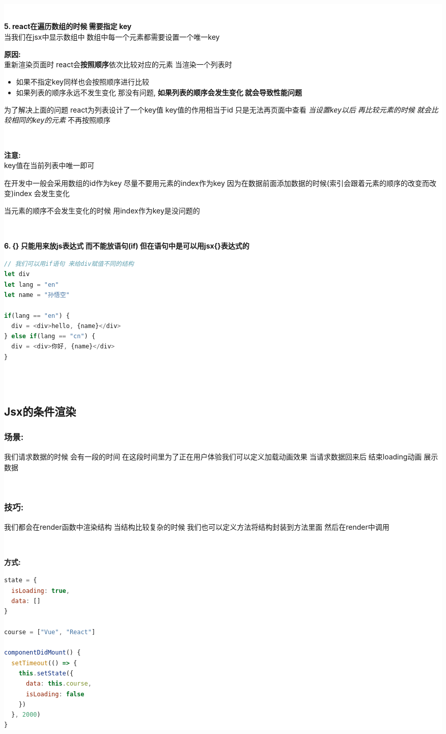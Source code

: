 <br>

**5. react在遍历数组的时候 需要指定 key**   
当我们在jsx中显示数组中 数组中每一个元素都需要设置一个唯一key

**原因:**   
重新渲染页面时 react会**按照顺序**依次比较对应的元素 当渲染一个列表时   
- 如果不指定key同样也会按照顺序进行比较   
- 如果列表的顺序永远不发生变化 那没有问题, **如果列表的顺序会发生变化 就会导致性能问题**

为了解决上面的问题 react为列表设计了一个key值 key值的作用相当于id 只是无法再页面中查看 *当设置key以后 再比较元素的时候 就会比较相同的key的元素* 不再按照顺序

<br>

**注意:**   
key值在当前列表中唯一即可  

在开发中一般会采用数组的id作为key 尽量不要用元素的index作为key 因为在数据前面添加数据的时候(索引会跟着元素的顺序的改变而改变)index 会发生变化

当元素的顺序不会发生变化的时候 用index作为key是没问题的

<br>

**6. {} 只能用来放js表达式 而不能放语句(if) 但在语句中是可以用jsx{}表达式的**   
```js
// 我们可以用if语句 来给div赋值不同的结构
let div
let lang = "en"
let name = "孙悟空"

if(lang == "en") {
  div = <div>hello, {name}</div>
} else if(lang == "cn") {
  div = <div>你好, {name}</div>
}
```

<br><br>

## Jsx的条件渲染

### 场景:
我们请求数据的时候 会有一段的时间 在这段时间里为了正在用户体验我们可以定义加载动画效果 当请求数据回来后 结束loading动画 展示数据

<br>

### 技巧: 
我们都会在render函数中渲染结构 当结构比较复杂的时候 我们也可以定义方法将结构封装到方法里面 然后在render中调用

<br>

**方式:**   
```js 
state = {
  isLoading: true,
  data: []
}

course = ["Vue", "React"]

componentDidMount() {
  setTimeout(() => {
    this.setState({
      data: this.course,
      isLoading: false
    })
  }, 2000)
}

```